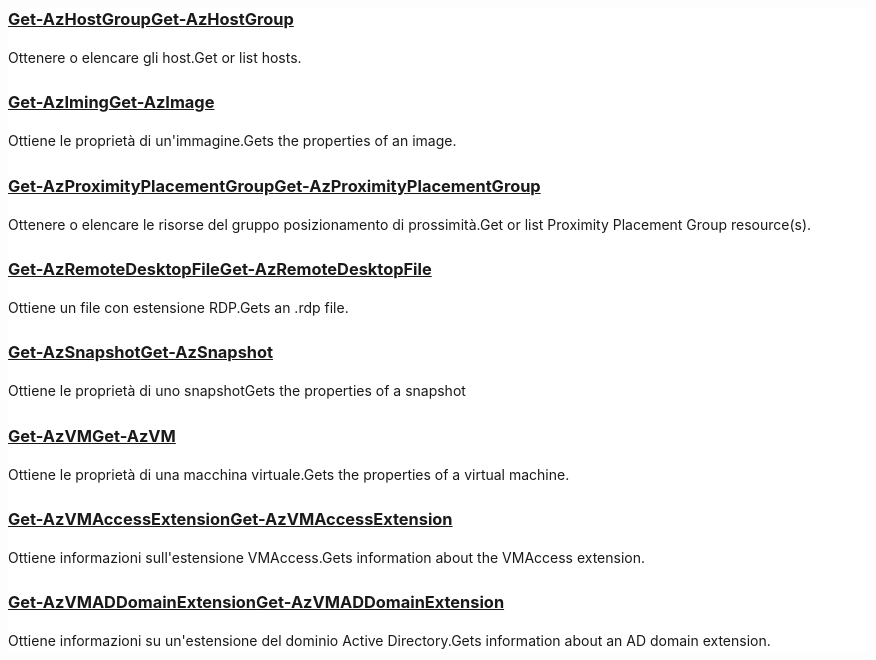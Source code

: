 ### [<span data-ttu-id="c14ba-169">Get-AzHostGroup</span><span class="sxs-lookup"><span data-stu-id="c14ba-169">Get-AzHostGroup</span></span>](Get-AzHostGroup.md)
<span data-ttu-id="c14ba-170">Ottenere o elencare gli host.</span><span class="sxs-lookup"><span data-stu-id="c14ba-170">Get or list hosts.</span></span>

### [<span data-ttu-id="c14ba-171">Get-AzIming</span><span class="sxs-lookup"><span data-stu-id="c14ba-171">Get-AzImage</span></span>](Get-AzImage.md)
<span data-ttu-id="c14ba-172">Ottiene le proprietà di un'immagine.</span><span class="sxs-lookup"><span data-stu-id="c14ba-172">Gets the properties of an image.</span></span>

### [<span data-ttu-id="c14ba-173">Get-AzProximityPlacementGroup</span><span class="sxs-lookup"><span data-stu-id="c14ba-173">Get-AzProximityPlacementGroup</span></span>](Get-AzProximityPlacementGroup.md)
<span data-ttu-id="c14ba-174">Ottenere o elencare le risorse del gruppo posizionamento di prossimità.</span><span class="sxs-lookup"><span data-stu-id="c14ba-174">Get or list Proximity Placement Group resource(s).</span></span>

### [<span data-ttu-id="c14ba-175">Get-AzRemoteDesktopFile</span><span class="sxs-lookup"><span data-stu-id="c14ba-175">Get-AzRemoteDesktopFile</span></span>](Get-AzRemoteDesktopFile.md)
<span data-ttu-id="c14ba-176">Ottiene un file con estensione RDP.</span><span class="sxs-lookup"><span data-stu-id="c14ba-176">Gets an .rdp file.</span></span>

### [<span data-ttu-id="c14ba-177">Get-AzSnapshot</span><span class="sxs-lookup"><span data-stu-id="c14ba-177">Get-AzSnapshot</span></span>](Get-AzSnapshot.md)
<span data-ttu-id="c14ba-178">Ottiene le proprietà di uno snapshot</span><span class="sxs-lookup"><span data-stu-id="c14ba-178">Gets the properties of a snapshot</span></span>

### [<span data-ttu-id="c14ba-179">Get-AzVM</span><span class="sxs-lookup"><span data-stu-id="c14ba-179">Get-AzVM</span></span>](Get-AzVM.md)
<span data-ttu-id="c14ba-180">Ottiene le proprietà di una macchina virtuale.</span><span class="sxs-lookup"><span data-stu-id="c14ba-180">Gets the properties of a virtual machine.</span></span>

### [<span data-ttu-id="c14ba-181">Get-AzVMAccessExtension</span><span class="sxs-lookup"><span data-stu-id="c14ba-181">Get-AzVMAccessExtension</span></span>](Get-AzVMAccessExtension.md)
<span data-ttu-id="c14ba-182">Ottiene informazioni sull'estensione VMAccess.</span><span class="sxs-lookup"><span data-stu-id="c14ba-182">Gets information about the VMAccess extension.</span></span>

### [<span data-ttu-id="c14ba-183">Get-AzVMADDomainExtension</span><span class="sxs-lookup"><span data-stu-id="c14ba-183">Get-AzVMADDomainExtension</span></span>](Get-AzVMADDomainExtension.md)
<span data-ttu-id="c14ba-184">Ottiene informazioni su un'estensione del dominio Active Directory.</span><span class="sxs-lookup"><span data-stu-id="c14ba-184">Gets information about an AD domain extension.</span></span>
